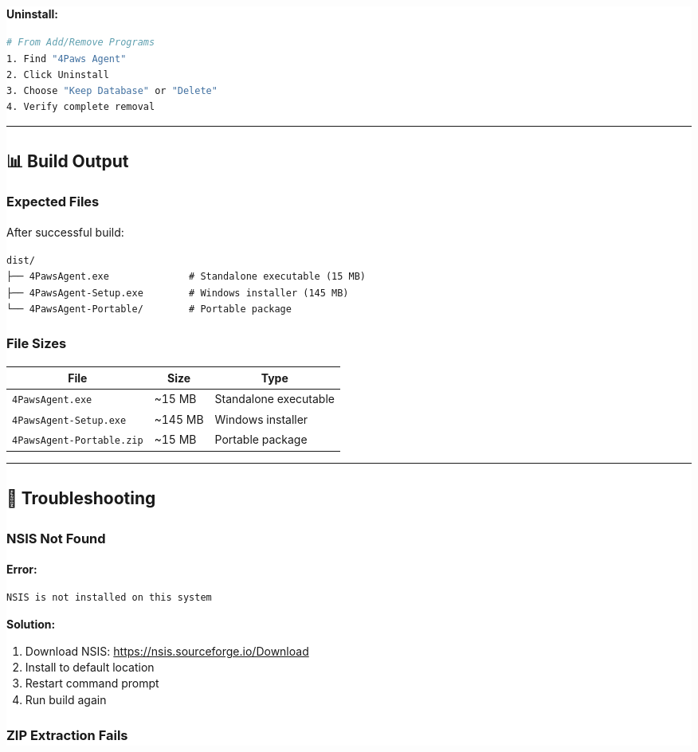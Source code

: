 **Uninstall:**
```bash
# From Add/Remove Programs
1. Find "4Paws Agent"
2. Click Uninstall
3. Choose "Keep Database" or "Delete"
4. Verify complete removal
```

---

## 📊 Build Output

### Expected Files

After successful build:

```
dist/
├── 4PawsAgent.exe              # Standalone executable (15 MB)
├── 4PawsAgent-Setup.exe        # Windows installer (145 MB)
└── 4PawsAgent-Portable/        # Portable package
```

### File Sizes

| File | Size | Type |
|------|------|------|
| `4PawsAgent.exe` | ~15 MB | Standalone executable |
| `4PawsAgent-Setup.exe` | ~145 MB | Windows installer |
| `4PawsAgent-Portable.zip` | ~15 MB | Portable package |

---

## 🚨 Troubleshooting

### NSIS Not Found

**Error:**
```
NSIS is not installed on this system
```

**Solution:**
1. Download NSIS: https://nsis.sourceforge.io/Download
2. Install to default location
3. Restart command prompt
4. Run build again

### ZIP Extraction Fails

